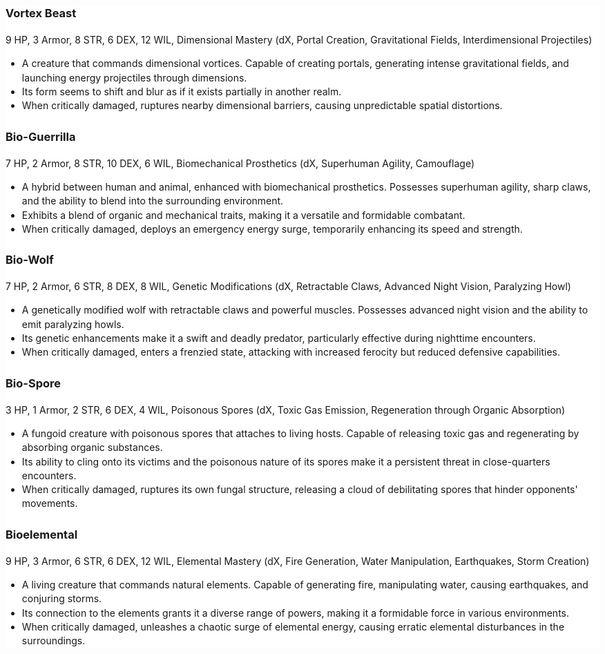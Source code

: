 ### Vortex Beast
9 HP, 3 Armor, 8 STR, 6 DEX, 12 WIL, Dimensional Mastery (dX, Portal Creation, Gravitational Fields, Interdimensional Projectiles)
- A creature that commands dimensional vortices. Capable of creating portals, generating intense gravitational fields, and launching energy projectiles through dimensions.
- Its form seems to shift and blur as if it exists partially in another realm.
- When critically damaged, ruptures nearby dimensional barriers, causing unpredictable spatial distortions.

### Bio-Guerrilla
7 HP, 2 Armor, 8 STR, 10 DEX, 6 WIL, Biomechanical Prosthetics (dX, Superhuman Agility, Camouflage)

- A hybrid between human and animal, enhanced with biomechanical prosthetics. Possesses superhuman agility, sharp claws, and the ability to blend into the surrounding environment.
- Exhibits a blend of organic and mechanical traits, making it a versatile and formidable combatant.
- When critically damaged, deploys an emergency energy surge, temporarily enhancing its speed and strength.

### Bio-Wolf
7 HP, 2 Armor, 6 STR, 8 DEX, 8 WIL, Genetic Modifications (dX, Retractable Claws, Advanced Night Vision, Paralyzing Howl)

- A genetically modified wolf with retractable claws and powerful muscles. Possesses advanced night vision and the ability to emit paralyzing howls.
- Its genetic enhancements make it a swift and deadly predator, particularly effective during nighttime encounters.
- When critically damaged, enters a frenzied state, attacking with increased ferocity but reduced defensive capabilities.

### Bio-Spore
3 HP, 1 Armor, 2 STR, 6 DEX, 4 WIL, Poisonous Spores (dX, Toxic Gas Emission, Regeneration through Organic Absorption)

- A fungoid creature with poisonous spores that attaches to living hosts. Capable of releasing toxic gas and regenerating by absorbing organic substances.
- Its ability to cling onto its victims and the poisonous nature of its spores make it a persistent threat in close-quarters encounters.
- When critically damaged, ruptures its own fungal structure, releasing a cloud of debilitating spores that hinder opponents' movements.

### Bioelemental
9 HP, 3 Armor, 6 STR, 6 DEX, 12 WIL, Elemental Mastery (dX, Fire Generation, Water Manipulation, Earthquakes, Storm Creation)

- A living creature that commands natural elements. Capable of generating fire, manipulating water, causing earthquakes, and conjuring storms.
- Its connection to the elements grants it a diverse range of powers, making it a formidable force in various environments.
- When critically damaged, unleashes a chaotic surge of elemental energy, causing erratic elemental disturbances in the surroundings.
